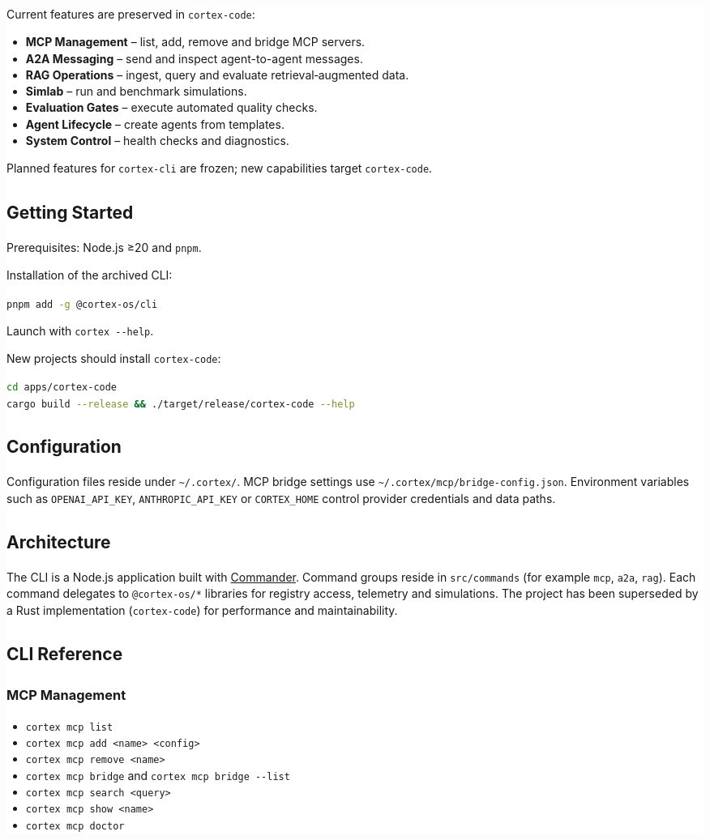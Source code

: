 Current features are preserved in `cortex-code`:

- **MCP Management** – list, add, remove and bridge MCP servers.
- **A2A Messaging** – send and inspect agent-to-agent messages.
- **RAG Operations** – ingest, query and evaluate retrieval‑augmented data.
- **Simlab** – run and benchmark simulations.
- **Evaluation Gates** – execute automated quality checks.
- **Agent Lifecycle** – create agents from templates.
- **System Control** – health checks and diagnostics.

Planned features for `cortex-cli` are frozen; new capabilities target `cortex-code`.

## Getting Started

Prerequisites: Node.js ≥20 and `pnpm`.

Installation of the archived CLI:

```bash
pnpm add -g @cortex-os/cli
```

Launch with `cortex --help`.

New projects should install `cortex-code`:

```bash
cd apps/cortex-code
cargo build --release && ./target/release/cortex-code --help
```

## Configuration

Configuration files reside under `~/.cortex/`. MCP bridge settings use `~/.cortex/mcp/bridge-config.json`. Environment variables
such as `OPENAI_API_KEY`, `ANTHROPIC_API_KEY` or `CORTEX_HOME` control provider credentials and data paths.

## Architecture

The CLI is a Node.js application built with [Commander](https://github.com/tj/commander.js). Command groups reside in
`src/commands` (for example `mcp`, `a2a`, `rag`). Each command delegates to `@cortex-os/*` libraries for registry access,
telemetry and simulations. The project has been superseded by a Rust implementation (`cortex-code`) for performance and
maintainability.

## CLI Reference

### MCP Management

- `cortex mcp list`
- `cortex mcp add <name> <config>`
- `cortex mcp remove <name>`
- `cortex mcp bridge` and `cortex mcp bridge --list`
- `cortex mcp search <query>`
- `cortex mcp show <name>`
- `cortex mcp doctor`
